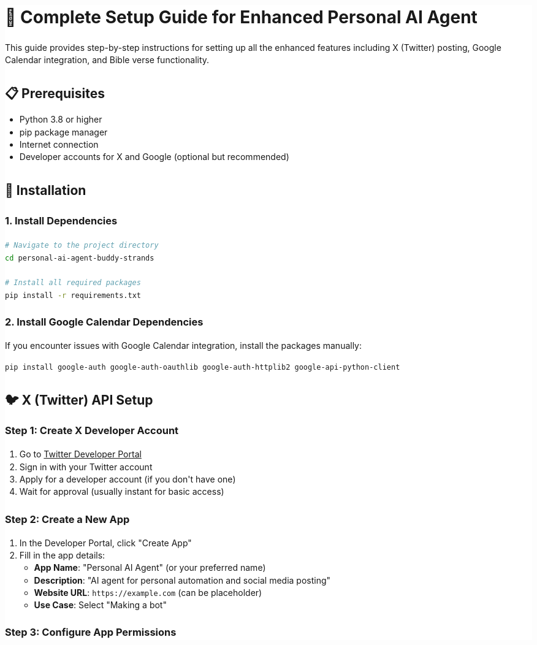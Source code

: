 # 🚀 Complete Setup Guide for Enhanced Personal AI Agent

This guide provides step-by-step instructions for setting up all the enhanced features including X (Twitter) posting, Google Calendar integration, and Bible verse functionality.

## 📋 Prerequisites

- Python 3.8 or higher
- pip package manager
- Internet connection
- Developer accounts for X and Google (optional but recommended)

## 🔧 Installation

### 1. Install Dependencies

```bash
# Navigate to the project directory
cd personal-ai-agent-buddy-strands

# Install all required packages
pip install -r requirements.txt
```

### 2. Install Google Calendar Dependencies

If you encounter issues with Google Calendar integration, install the packages manually:

```bash
pip install google-auth google-auth-oauthlib google-auth-httplib2 google-api-python-client
```

## 🐦 X (Twitter) API Setup

### Step 1: Create X Developer Account

1. Go to [Twitter Developer Portal](https://developer.twitter.com/)
2. Sign in with your Twitter account
3. Apply for a developer account (if you don't have one)
4. Wait for approval (usually instant for basic access)

### Step 2: Create a New App

1. In the Developer Portal, click "Create App"
2. Fill in the app details:
   - **App Name**: "Personal AI Agent" (or your preferred name)
   - **Description**: "AI agent for personal automation and social media posting"
   - **Website URL**: `https://example.com` (can be placeholder)
   - **Use Case**: Select "Making a bot"

### Step 3: Configure App Permissions
